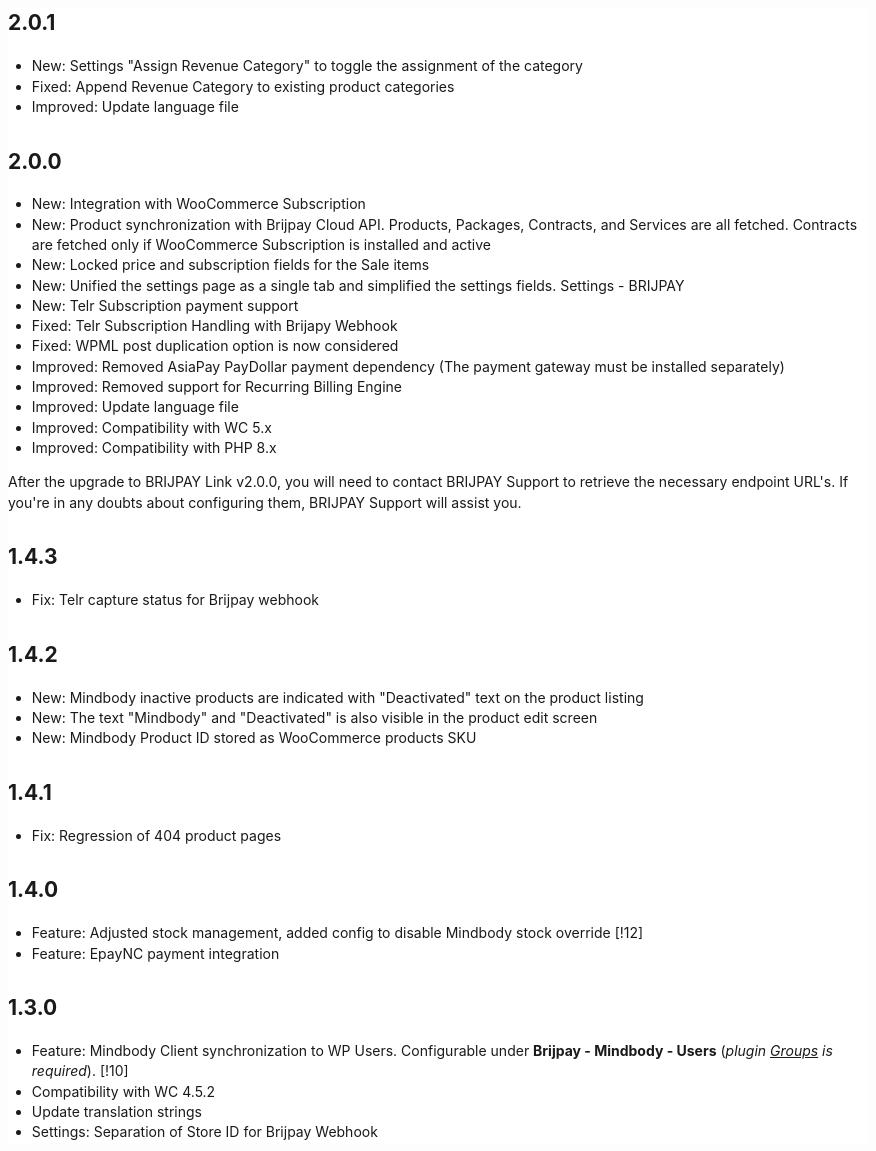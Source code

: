 ## 2.0.1

- New: Settings "Assign Revenue Category" to toggle the assignment of the category
- Fixed: Append Revenue Category to existing product categories
- Improved: Update language file

## 2.0.0

- New: Integration with WooCommerce Subscription
- New: Product synchronization with Brijpay Cloud API. Products, Packages, Contracts, and Services are all fetched. Contracts are fetched only if WooCommerce Subscription is installed and active
- New: Locked price and subscription fields for the Sale items
- New: Unified the settings page as a single tab and simplified the settings fields. Settings - BRIJPAY
- New: Telr Subscription payment support
- Fixed: Telr Subscription Handling with Brijapy Webhook
- Fixed: WPML post duplication option is now considered
- Improved: Removed AsiaPay PayDollar payment dependency (The payment gateway must be installed separately)
- Improved: Removed support for Recurring Billing Engine
- Improved: Update language file
- Improved: Compatibility with WC 5.x
- Improved: Compatibility with PHP 8.x

After the upgrade to BRIJPAY Link v2.0.0, you will need to contact BRIJPAY Support to retrieve the necessary endpoint URL's.
If you're in any doubts about configuring them, BRIJPAY Support will assist you.

## 1.4.3

- Fix: Telr capture status for Brijpay webhook

## 1.4.2

- New: Mindbody inactive products are indicated with "Deactivated" text on the product listing
- New: The text "Mindbody" and "Deactivated" is also visible in the product edit screen
- New: Mindbody Product ID stored as WooCommerce products SKU

## 1.4.1

- Fix: Regression of 404 product pages

## 1.4.0

- Feature: Adjusted stock management, added config to disable Mindbody stock override [!12]
- Feature: EpayNC payment integration

## 1.3.0

- Feature: Mindbody Client synchronization to WP Users. Configurable under **Brijpay - Mindbody - Users**
  (_plugin [Groups](https://wordpress.org/plugins/groups/) is required_). [!10]
- Compatibility with WC 4.5.2
- Update translation strings
- Settings: Separation of Store ID for Brijpay Webhook

